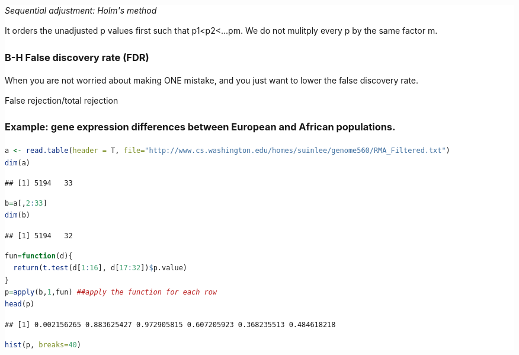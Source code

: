 *Sequential adjustment: Holm's method*

It orders the unadjusted p values first such that p1&lt;p2&lt;...pm. We do not mulitply every p by the same factor m.

### B-H False discovery rate (FDR)

When you are not worried about making ONE mistake, and you just want to lower the false discovery rate.

False rejection/total rejection

### Example: gene expression differences between European and African populations.

``` r
a <- read.table(header = T, file="http://www.cs.washington.edu/homes/suinlee/genome560/RMA_Filtered.txt")
dim(a)
```

    ## [1] 5194   33

``` r
b=a[,2:33]
dim(b)
```

    ## [1] 5194   32

``` r
fun=function(d){
  return(t.test(d[1:16], d[17:32])$p.value)
}
p=apply(b,1,fun) ##apply the function for each row
head(p)
```

    ## [1] 0.002156265 0.883625427 0.972905815 0.607205923 0.368235513 0.484618218

``` r
hist(p, breaks=40)
```
